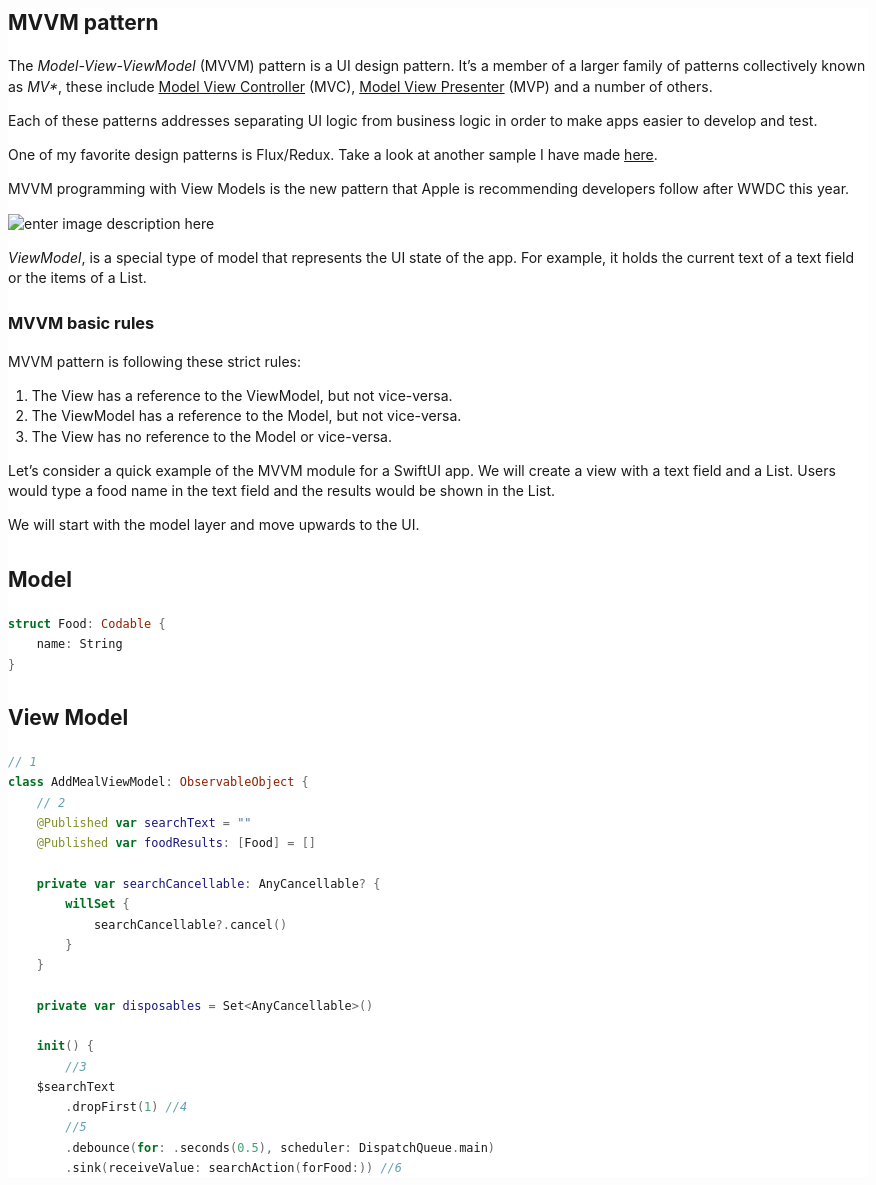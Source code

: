 ## MVVM pattern

The _Model-View-ViewModel_ (MVVM) pattern is a UI design pattern. It’s a member of a larger family of patterns collectively known as _MV*_, these include [Model View Controller](http://en.wikipedia.org/wiki/Model%E2%80%93view%E2%80%93controller) (MVC), [Model View Presenter](http://en.wikipedia.org/wiki/Model%E2%80%93view%E2%80%93presenter) (MVP) and a number of others.

Each of these patterns addresses separating UI logic from business logic in order to make apps easier to develop and test. 

One of my favorite design patterns is Flux/Redux. Take a look at another sample I have made [here](https://github.com/billidani7/MoviesComposableArchitecture).

MVVM programming with View Models is the new pattern that Apple is recommending developers follow after WWDC this year.


![enter image description here](https://i.ibb.co/H4HbJqt/MVVMPattern.png)

 _ViewModel_, is a special type of model that represents the UI state of the app. For example, it holds the current text of a text field or the items of a List.

### MVVM basic rules
MVVM pattern is following these strict rules:
1.  The View has a reference to the ViewModel, but not vice-versa.
2.  The ViewModel has a reference to the Model, but not vice-versa.
3.  The View has no reference to the Model or vice-versa.


Let’s consider a quick example of the MVVM module for a SwiftUI app. We will create a view with a text field and a List. Users would type a food name in the text field and the results would be shown in the List.

We will start with the model layer and move upwards to the UI.

## Model
```swift
struct Food: Codable {
    name: String
}
```

## View Model
```swift
// 1
class AddMealViewModel: ObservableObject {
	// 2
    @Published var searchText = ""
    @Published var foodResults: [Food] = []
	
	private var searchCancellable: AnyCancellable? {
        willSet {
            searchCancellable?.cancel()
        }
    }
    
    private var disposables = Set<AnyCancellable>()

    init() {
		//3
	$searchText
	    .dropFirst(1) //4
	    //5
	    .debounce(for: .seconds(0.5), scheduler: DispatchQueue.main) 
	    .sink(receiveValue: searchAction(forFood:)) //6
```